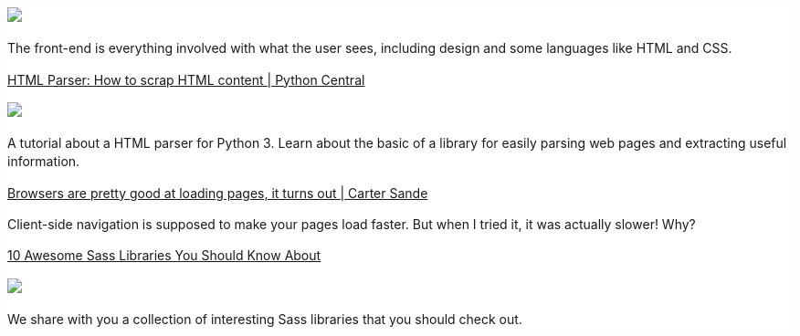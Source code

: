 [![](https://glossarytech.com/public/site/img/share.jpg)](https://glossarytech.com/terms/front_end-technologies)

</div>

The front-end is everything involved with what the user sees, including
design and some languages like HTML and CSS.

</div>

<div class="card">

<div class="card-title">

[HTML Parser: How to scrap HTML content \| Python
Central](https://www.pythoncentral.io/html-parser)

</div>

<div class="card-image">

[![](https://www.pythoncentral.io/wp-content/uploads/2017/07/wordpress-hints-html-pexel.jpeg)](https://www.pythoncentral.io/html-parser)

</div>

A tutorial about a HTML parser for Python 3. Learn about the basic of a
library for easily parsing web pages and extracting useful information.

</div>

<div class="card">

<div class="card-title">

[Browsers are pretty good at loading pages, it turns out \| Carter
Sande](https://carter.sande.duodecima.technology/javascript-page-navigation)

</div>

Client-side navigation is supposed to make your pages load faster. But
when I tried it, it was actually slower! Why?

</div>

<div class="card">

<div class="card-title">

[10 Awesome Sass Libraries You Should Know
About](https://tutorialzine.com/2018/06/10-awesome-sass-libraries-you-should-know-about)

</div>

<div class="card-image">

[![](https://tutorialzine.com/media/2018/06/10-awesome-sass-libraries.png)](https://tutorialzine.com/2018/06/10-awesome-sass-libraries-you-should-know-about)

</div>

We share with you a collection of interesting Sass libraries that you
should check out.

</div>

</div>

